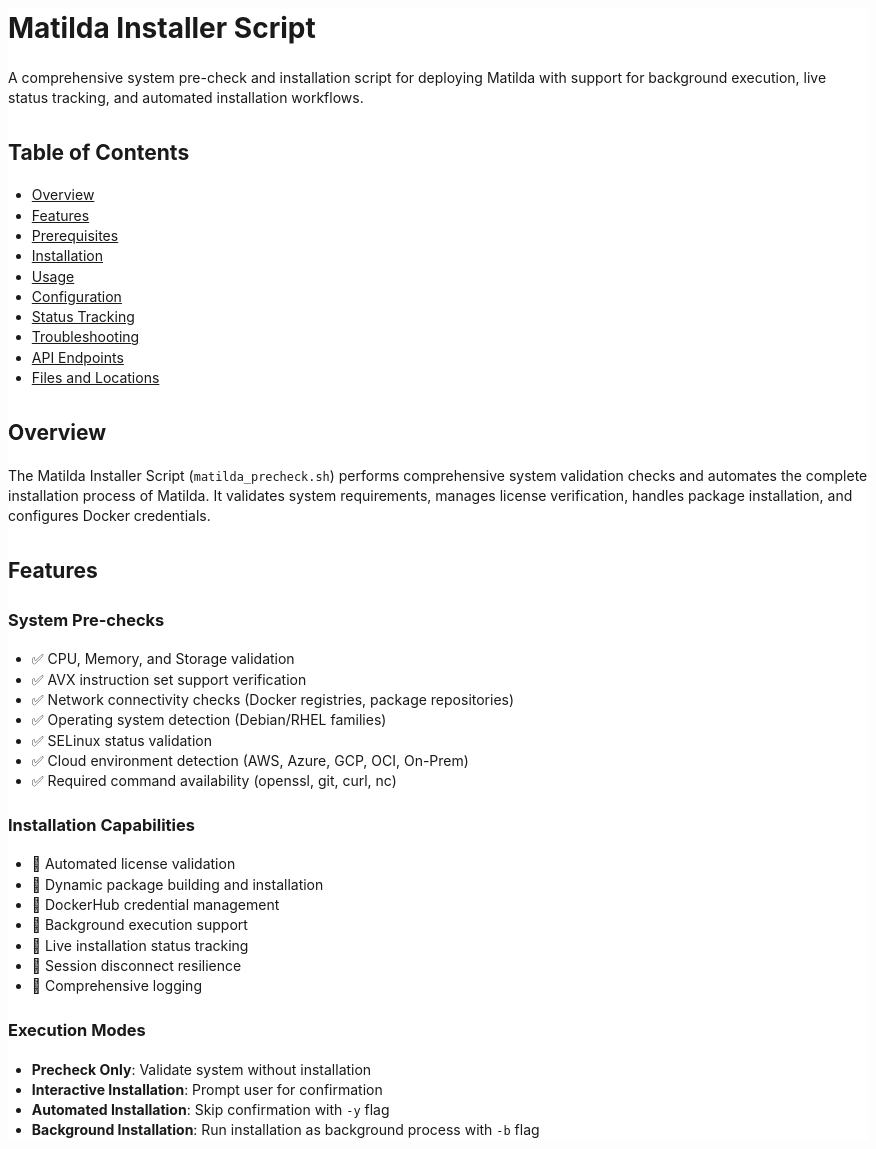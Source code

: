 # Matilda Installer Script

A comprehensive system pre-check and installation script for deploying Matilda with support for background execution, live status tracking, and automated installation workflows.

## Table of Contents

- [Overview](#overview)
- [Features](#features)
- [Prerequisites](#prerequisites)
- [Installation](#installation)
- [Usage](#usage)
- [Configuration](#configuration)
- [Status Tracking](#status-tracking)
- [Troubleshooting](#troubleshooting)
- [API Endpoints](#api-endpoints)
- [Files and Locations](#files-and-locations)

## Overview

The Matilda Installer Script (`matilda_precheck.sh`) performs comprehensive system validation checks and automates the complete installation process of Matilda. It validates system requirements, manages license verification, handles package installation, and configures Docker credentials.

## Features

### System Pre-checks
- ✅ CPU, Memory, and Storage validation
- ✅ AVX instruction set support verification
- ✅ Network connectivity checks (Docker registries, package repositories)
- ✅ Operating system detection (Debian/RHEL families)
- ✅ SELinux status validation
- ✅ Cloud environment detection (AWS, Azure, GCP, OCI, On-Prem)
- ✅ Required command availability (openssl, git, curl, nc)

### Installation Capabilities
- 🚀 Automated license validation
- 🚀 Dynamic package building and installation
- 🚀 DockerHub credential management
- 🚀 Background execution support
- 🚀 Live installation status tracking
- 🚀 Session disconnect resilience
- 🚀 Comprehensive logging

### Execution Modes
- **Precheck Only**: Validate system without installation
- **Interactive Installation**: Prompt user for confirmation
- **Automated Installation**: Skip confirmation with `-y` flag
- **Background Installation**: Run installation as background process with `-b` flag
